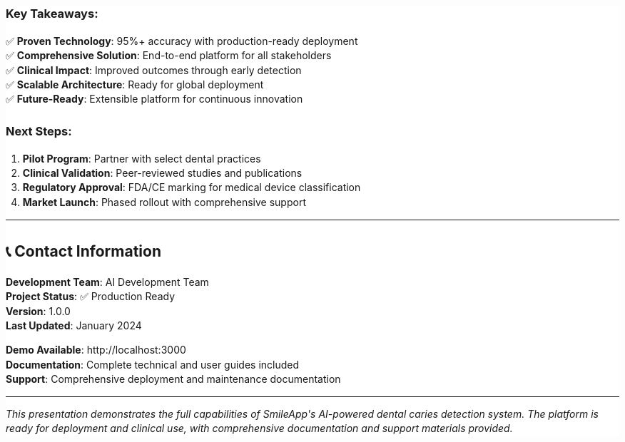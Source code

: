 ### Key Takeaways:
✅ **Proven Technology**: 95%+ accuracy with production-ready deployment  
✅ **Comprehensive Solution**: End-to-end platform for all stakeholders  
✅ **Clinical Impact**: Improved outcomes through early detection  
✅ **Scalable Architecture**: Ready for global deployment  
✅ **Future-Ready**: Extensible platform for continuous innovation  

### Next Steps:
1. **Pilot Program**: Partner with select dental practices
2. **Clinical Validation**: Peer-reviewed studies and publications
3. **Regulatory Approval**: FDA/CE marking for medical device classification
4. **Market Launch**: Phased rollout with comprehensive support

---

## 📞 Contact Information

**Development Team**: AI Development Team  
**Project Status**: ✅ Production Ready  
**Version**: 1.0.0  
**Last Updated**: January 2024  

**Demo Available**: http://localhost:3000  
**Documentation**: Complete technical and user guides included  
**Support**: Comprehensive deployment and maintenance documentation  

---

*This presentation demonstrates the full capabilities of SmileApp's AI-powered dental caries detection system. The platform is ready for deployment and clinical use, with comprehensive documentation and support materials provided.*